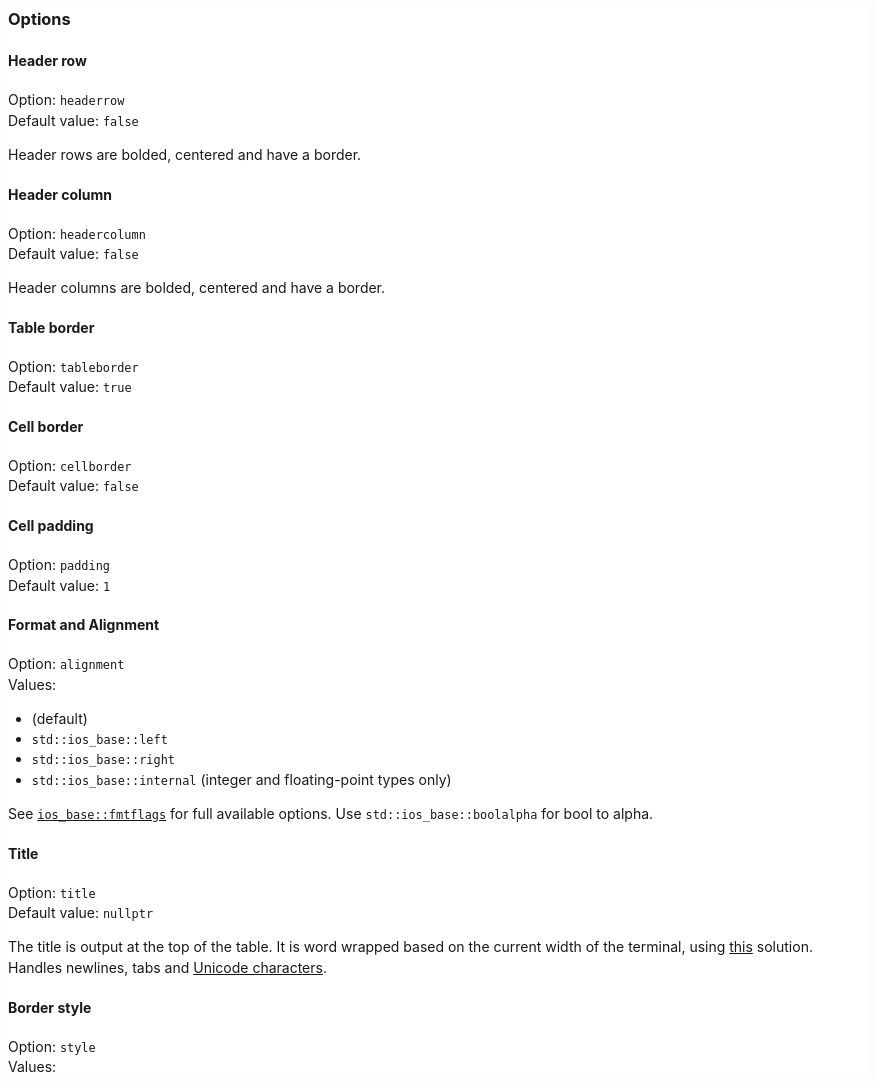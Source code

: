 ### Options

#### Header row

Option: `headerrow`\
Default value: `false`

Header rows are bolded, centered and have a border.

#### Header column

Option: `headercolumn`\
Default value: `false`

Header columns are bolded, centered and have a border.

#### Table border

Option: `tableborder`\
Default value: `true`

#### Cell border

Option: `cellborder`\
Default value: `false`

#### Cell padding

Option: `padding`\
Default value: `1`

#### Format and Alignment

Option: `alignment`\
Values:

* (default)
* `std::ios_base::left`
* `std::ios_base::right`
* `std::ios_base::internal` (integer and floating-point types only)

See [`ios_base::fmtflags`](https://en.cppreference.com/w/cpp/io/ios_base/fmtflags) for full available options. Use `std::ios_base::boolalpha` for bool to alpha.

#### Title

Option: `title`\
Default value: `nullptr`

The title is output at the top of the table. It is word wrapped based on the current width of the terminal, using [this](https://gist.github.com/tdulcet/819821ca69501822ad3f84a060c640a0) solution. Handles newlines, tabs and [Unicode characters](https://en.wikipedia.org/wiki/List_of_Unicode_characters).

#### Border style

Option: `style`\
Values:
